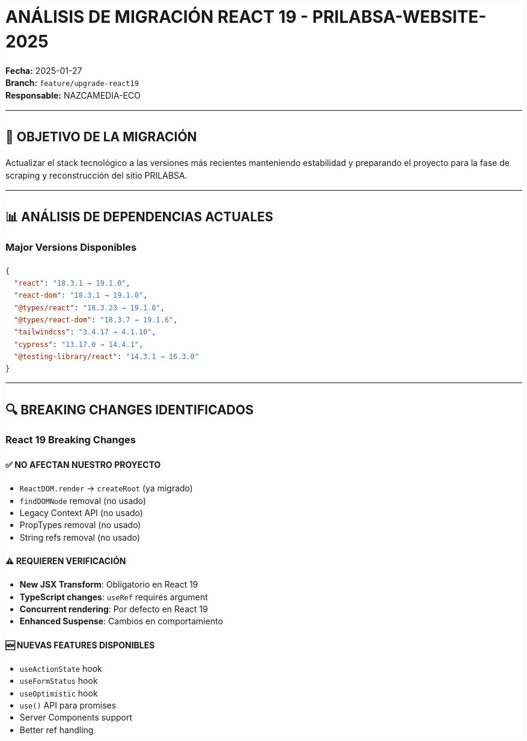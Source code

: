 # ANÁLISIS DE MIGRACIÓN REACT 19 - PRILABSA-WEBSITE-2025

**Fecha:** 2025-01-27  
**Branch:** `feature/upgrade-react19`  
**Responsable:** NAZCAMEDIA-ECO  

---

## 🎯 OBJETIVO DE LA MIGRACIÓN

Actualizar el stack tecnológico a las versiones más recientes manteniendo estabilidad y preparando el proyecto para la fase de scraping y reconstrucción del sitio PRILABSA.

---

## 📊 ANÁLISIS DE DEPENDENCIAS ACTUALES

### Major Versions Disponibles
```json
{
  "react": "18.3.1 → 19.1.0",
  "react-dom": "18.3.1 → 19.1.0", 
  "@types/react": "18.3.23 → 19.1.8",
  "@types/react-dom": "18.3.7 → 19.1.6",
  "tailwindcss": "3.4.17 → 4.1.10",
  "cypress": "13.17.0 → 14.4.1",
  "@testing-library/react": "14.3.1 → 16.3.0"
}
```

---

## 🔍 BREAKING CHANGES IDENTIFICADOS

### React 19 Breaking Changes

#### ✅ **NO AFECTAN NUESTRO PROYECTO**
- `ReactDOM.render` → `createRoot` (ya migrado)
- `findDOMNode` removal (no usado)
- Legacy Context API (no usado)
- PropTypes removal (no usado)
- String refs removal (no usado)

#### ⚠️ **REQUIEREN VERIFICACIÓN**
- **New JSX Transform**: Obligatorio en React 19
- **TypeScript changes**: `useRef` requires argument
- **Concurrent rendering**: Por defecto en React 19
- **Enhanced Suspense**: Cambios en comportamiento

#### 🆕 **NUEVAS FEATURES DISPONIBLES**
- `useActionState` hook
- `useFormStatus` hook  
- `useOptimistic` hook
- `use()` API para promises
- Server Components support
- Better ref handling
